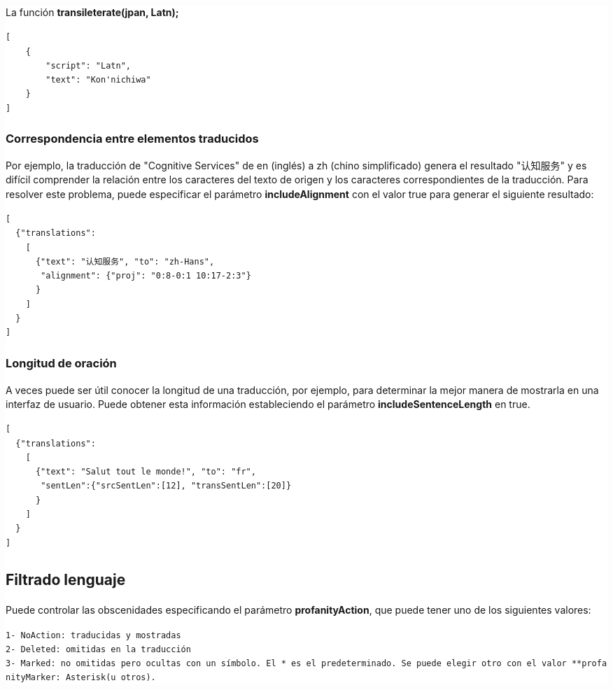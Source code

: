 La función **transileterate(jpan, Latn);**

```
[
    {
        "script": "Latn",
        "text": "Kon'nichiwa"
    }
]
```
### Correspondencia entre elementos traducidos
Por ejemplo, la traducción de "Cognitive Services" de en (inglés) a zh (chino simplificado) genera el resultado "认知服务" y es difícil comprender la relación entre los caracteres del texto de origen y los caracteres correspondientes de la traducción. Para resolver este problema, puede especificar el parámetro **includeAlignment** con el valor true para generar el siguiente resultado:

```
[
  {"translations": 
    [
      {"text": "认知服务", "to": "zh-Hans",
       "alignment": {"proj": "0:8-0:1 10:17-2:3"}
      }
    ]
  }
]
```
### Longitud de oración
A veces puede ser útil conocer la longitud de una traducción, por ejemplo, para determinar la mejor manera de mostrarla en una interfaz de usuario. Puede obtener esta información estableciendo el parámetro **includeSentenceLength** en true.

```
[
  {"translations": 
    [
      {"text": "Salut tout le monde!", "to": "fr",
       "sentLen":{"srcSentLen":[12], "transSentLen":[20]}
      }
    ]
  }
]
```
## Filtrado lenguaje

Puede controlar las obscenidades especificando el parámetro **profanityAction**, que puede tener uno de los siguientes valores:

	1- NoAction: traducidas y mostradas
	2- Deleted: omitidas en la traducción
	3- Marked: no omitidas pero ocultas con un símbolo. El * es el predeterminado. Se puede elegir otro con el valor **profanityMarker: Asterisk(u otros).
